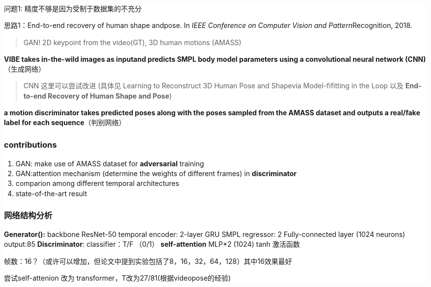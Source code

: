 问题1: 精度不够是因为受制于数据集的不充分

思路1：End-to-end recovery of human shape andpose. In *IEEE Conference on Computer Vision and Pattern*Recognition, 2018.

> GAN! 2D keypoint from the video(GT), 3D human motions (AMASS)

**VIBE takes in-the-wild images as inputand predicts SMPL body model parameters using a convolutional neural network (CNN)** （生成网络）

> CNN 这里可以尝试改进 (具体见 Learning to Reconstruct 3D Human Pose and Shapevia Model-fifitting in the Loop 以及 **End-to-end Recovery of Human Shape and Pose**)

**a motion discriminator takes predicted poses along with the poses sampled from the AMASS dataset and outputs a real/fake label for each sequence**（判别网络）

### contributions

1. GAN: make use of AMASS dataset for **adversarial** training
2. GAN:attention mechanism (determine the weights of different frames) in **discriminator**
3. comparion among different temporal architectures
4. state-of-the-art result

### 网络结构分析

**Generator():**
	backbone ResNet-50
	temporal encoder: 2-layer GRU
	SMPL regressor: 2 Fully-connected layer (1024 neurons) output:85
**Discriminator**:
	classifier：T/F （0/1）
	**self-attention** MLP\*2 (1024) tanh 激活函数

帧数：16？（或许可以增加，但论文中提到实验包括了8，16，32，64，128）其中16效果最好

尝试self-attenion 改为 transformer，T改为27/81(根据videopose的经验)
